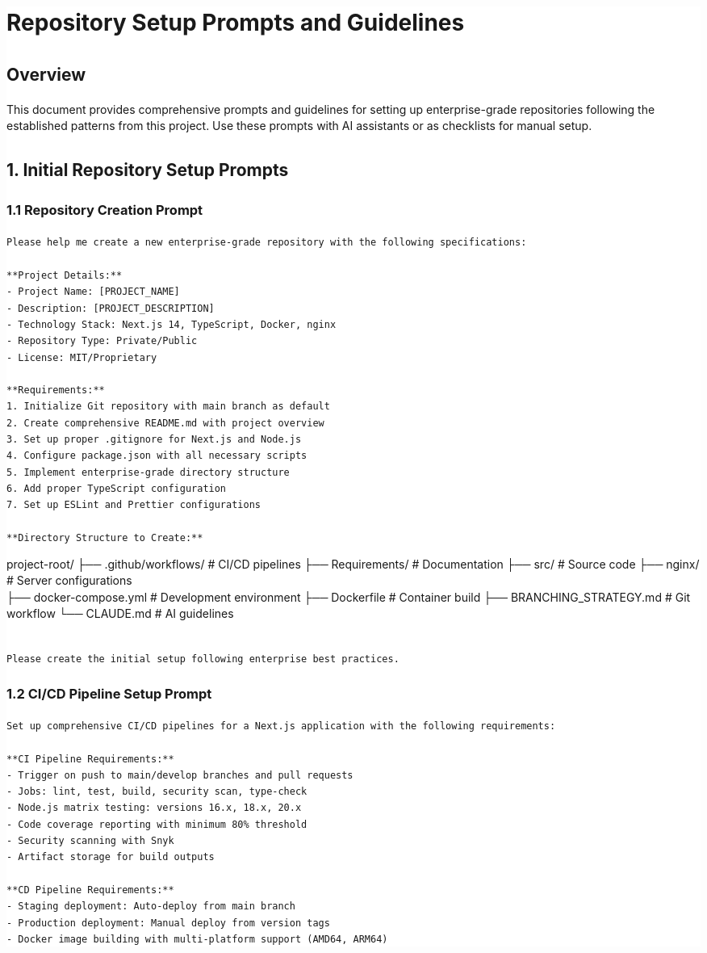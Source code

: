 # Repository Setup Prompts and Guidelines

## Overview
This document provides comprehensive prompts and guidelines for setting up enterprise-grade repositories following the established patterns from this project. Use these prompts with AI assistants or as checklists for manual setup.

## 1. Initial Repository Setup Prompts

### 1.1 Repository Creation Prompt
```
Please help me create a new enterprise-grade repository with the following specifications:

**Project Details:**
- Project Name: [PROJECT_NAME]
- Description: [PROJECT_DESCRIPTION]
- Technology Stack: Next.js 14, TypeScript, Docker, nginx
- Repository Type: Private/Public
- License: MIT/Proprietary

**Requirements:**
1. Initialize Git repository with main branch as default
2. Create comprehensive README.md with project overview
3. Set up proper .gitignore for Next.js and Node.js
4. Configure package.json with all necessary scripts
5. Implement enterprise-grade directory structure
6. Add proper TypeScript configuration
7. Set up ESLint and Prettier configurations

**Directory Structure to Create:**
```
project-root/
├── .github/workflows/          # CI/CD pipelines
├── Requirements/               # Documentation
├── src/                       # Source code
├── nginx/                     # Server configurations  
├── docker-compose.yml         # Development environment
├── Dockerfile                 # Container build
├── BRANCHING_STRATEGY.md      # Git workflow
└── CLAUDE.md                  # AI guidelines
```

Please create the initial setup following enterprise best practices.
```

### 1.2 CI/CD Pipeline Setup Prompt
```
Set up comprehensive CI/CD pipelines for a Next.js application with the following requirements:

**CI Pipeline Requirements:**
- Trigger on push to main/develop branches and pull requests
- Jobs: lint, test, build, security scan, type-check
- Node.js matrix testing: versions 16.x, 18.x, 20.x
- Code coverage reporting with minimum 80% threshold
- Security scanning with Snyk
- Artifact storage for build outputs

**CD Pipeline Requirements:**
- Staging deployment: Auto-deploy from main branch
- Production deployment: Manual deploy from version tags
- Docker image building with multi-platform support (AMD64, ARM64)
```